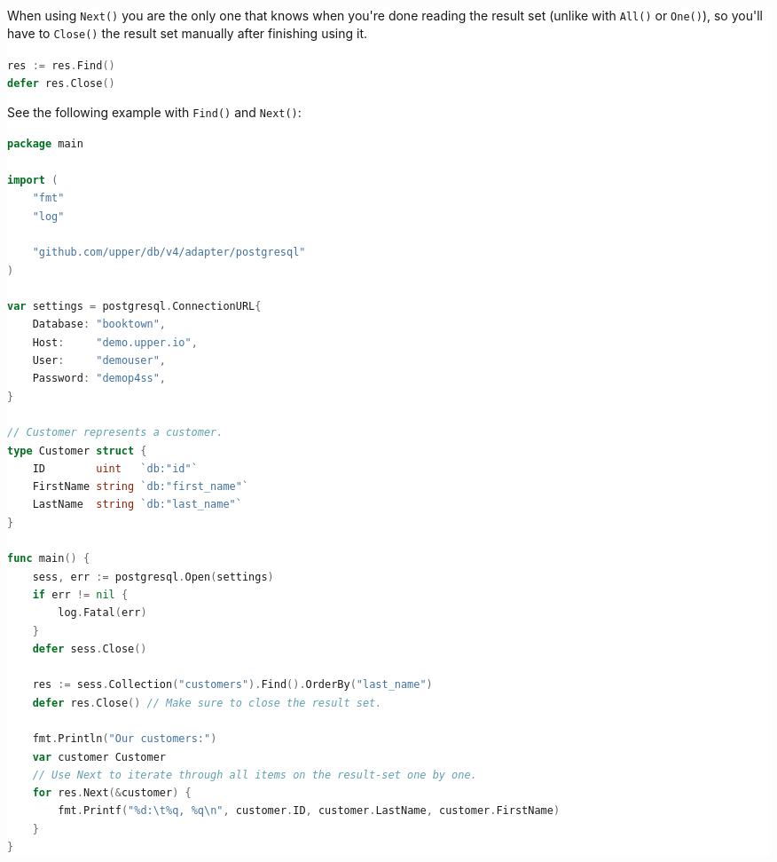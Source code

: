 When using `Next()` you are the only one that knows when you're done reading
the result set (unlike with `All()` or `One()`), so you'll have to `Close()`
the result set manually after finishing using it.

```go
res := res.Find()
defer res.Close()
```

See the following example with `Find()` and `Next()`:

```go
package main

import (
	"fmt"
	"log"

	"github.com/upper/db/v4/adapter/postgresql"
)

var settings = postgresql.ConnectionURL{
	Database: "booktown",
	Host:     "demo.upper.io",
	User:     "demouser",
	Password: "demop4ss",
}

// Customer represents a customer.
type Customer struct {
	ID        uint   `db:"id"`
	FirstName string `db:"first_name"`
	LastName  string `db:"last_name"`
}

func main() {
	sess, err := postgresql.Open(settings)
	if err != nil {
		log.Fatal(err)
	}
	defer sess.Close()

	res := sess.Collection("customers").Find().OrderBy("last_name")
	defer res.Close() // Make sure to close the result set.

	fmt.Println("Our customers:")
	var customer Customer
	// Use Next to iterate through all items on the result-set one by one.
	for res.Next(&customer) {
		fmt.Printf("%d:\t%q, %q\n", customer.ID, customer.LastName, customer.FirstName)
	}
}
```
